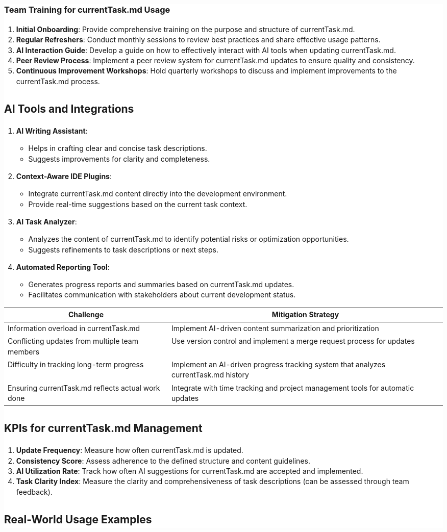 ### Team Training for currentTask.md Usage

1. **Initial Onboarding**: Provide comprehensive training on the purpose and structure of currentTask.md.
2. **Regular Refreshers**: Conduct monthly sessions to review best practices and share effective usage patterns.
3. **AI Interaction Guide**: Develop a guide on how to effectively interact with AI tools when updating currentTask.md.
4. **Peer Review Process**: Implement a peer review system for currentTask.md updates to ensure quality and consistency.
5. **Continuous Improvement Workshops**: Hold quarterly workshops to discuss and implement improvements to the currentTask.md process.

## AI Tools and Integrations

1. **AI Writing Assistant**: 
   - Helps in crafting clear and concise task descriptions.
   - Suggests improvements for clarity and completeness.

2. **Context-Aware IDE Plugins**:
   - Integrate currentTask.md content directly into the development environment.
   - Provide real-time suggestions based on the current task context.

3. **AI Task Analyzer**:
   - Analyzes the content of currentTask.md to identify potential risks or optimization opportunities.
   - Suggests refinements to task descriptions or next steps.

4. **Automated Reporting Tool**:
   - Generates progress reports and summaries based on currentTask.md updates.
   - Facilitates communication with stakeholders about current development status.

| Challenge | Mitigation Strategy |
|-----------|---------------------|
| Information overload in currentTask.md | Implement AI-driven content summarization and prioritization |
| Conflicting updates from multiple team members | Use version control and implement a merge request process for updates |
| Difficulty in tracking long-term progress | Implement an AI-driven progress tracking system that analyzes currentTask.md history |
| Ensuring currentTask.md reflects actual work done | Integrate with time tracking and project management tools for automatic updates |

## KPIs for currentTask.md Management

1. **Update Frequency**: Measure how often currentTask.md is updated.
2. **Consistency Score**: Assess adherence to the defined structure and content guidelines.
3. **AI Utilization Rate**: Track how often AI suggestions for currentTask.md are accepted and implemented.
4. **Task Clarity Index**: Measure the clarity and comprehensiveness of task descriptions (can be assessed through team feedback).

## Real-World Usage Examples
